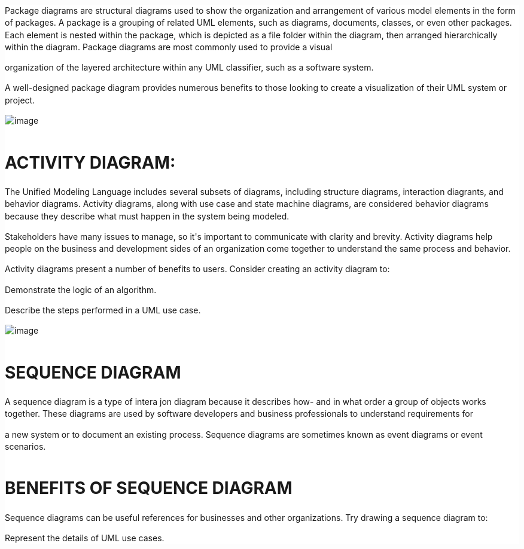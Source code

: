 Package diagrams are structural diagrams used to show the organization and arrangement of various model elements in the form of packages. A package is a grouping of related UML elements, such as diagrams, documents, classes, or even other packages. Each element is nested within the package, which is depicted as a file folder within the diagram, then arranged hierarchically within the diagram. Package diagrams are most commonly used to provide a visual

organization of the layered architecture within any UML classifier, such as a software system.

A well-designed package diagram provides numerous benefits to those looking to create a visualization of their UML system or project.



<img width="964" height="576" alt="image" src="https://github.com/user-attachments/assets/39b99620-97df-4b37-867c-ca34f3c68816" />



# ACTIVITY DIAGRAM:

The Unified Modeling Language includes several subsets of diagrams, including structure diagrams, interaction diagrants, and behavior diagrams. Activity diagrams, along with use case and state machine diagrams, are considered behavior diagrams because they describe what must happen in the system being modeled.

Stakeholders have many issues to manage, so it's important to communicate with clarity and brevity. Activity diagrams help people on the business and development sides of an organization come together to understand the same process and behavior.

Activity diagrams present a number of benefits to users. Consider creating an activity diagram to:

Demonstrate the logic of an algorithm.

Describe the steps performed in a UML use case.



<img width="975" height="979" alt="image" src="https://github.com/user-attachments/assets/d66f4d58-74ab-4826-9eb3-6bf6d981d5cc" />



# SEQUENCE DIAGRAM

A sequence diagram is a type of intera jon diagram because it describes how- and in what order a group of objects works together. These diagrams are used by software developers and business professionals to understand requirements for

a new system or to document an existing process. Sequence diagrams are sometimes known as event diagrams or event scenarios.


# BENEFITS OF SEQUENCE DIAGRAM

Sequence diagrams can be useful references for businesses and other organizations. Try drawing a sequence diagram to:

Represent the details of UML use cases.
